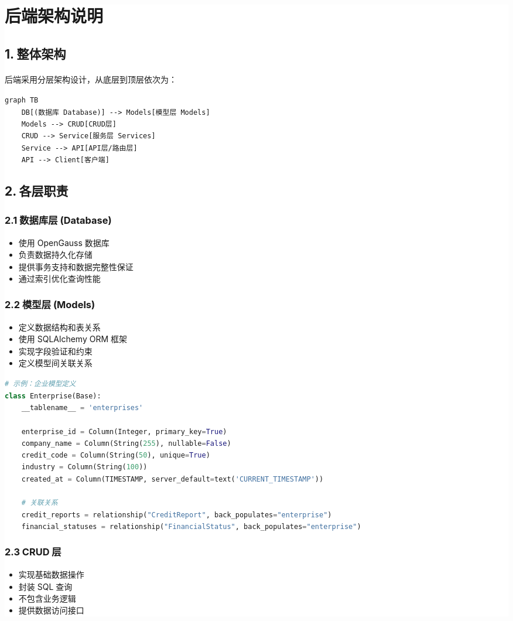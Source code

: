 # 后端架构说明

## 1. 整体架构

后端采用分层架构设计，从底层到顶层依次为：

```mermaid
graph TB
    DB[(数据库 Database)] --> Models[模型层 Models]
    Models --> CRUD[CRUD层]
    CRUD --> Service[服务层 Services]
    Service --> API[API层/路由层]
    API --> Client[客户端]
```

## 2. 各层职责

### 2.1 数据库层 (Database)
- 使用 OpenGauss 数据库
- 负责数据持久化存储
- 提供事务支持和数据完整性保证
- 通过索引优化查询性能

### 2.2 模型层 (Models)
- 定义数据结构和表关系
- 使用 SQLAlchemy ORM 框架
- 实现字段验证和约束
- 定义模型间关联关系

```python
# 示例：企业模型定义
class Enterprise(Base):
    __tablename__ = 'enterprises'
    
    enterprise_id = Column(Integer, primary_key=True)
    company_name = Column(String(255), nullable=False)
    credit_code = Column(String(50), unique=True)
    industry = Column(String(100))
    created_at = Column(TIMESTAMP, server_default=text('CURRENT_TIMESTAMP'))
    
    # 关联关系
    credit_reports = relationship("CreditReport", back_populates="enterprise")
    financial_statuses = relationship("FinancialStatus", back_populates="enterprise")
```

### 2.3 CRUD 层
- 实现基础数据操作
- 封装 SQL 查询
- 不包含业务逻辑
- 提供数据访问接口

